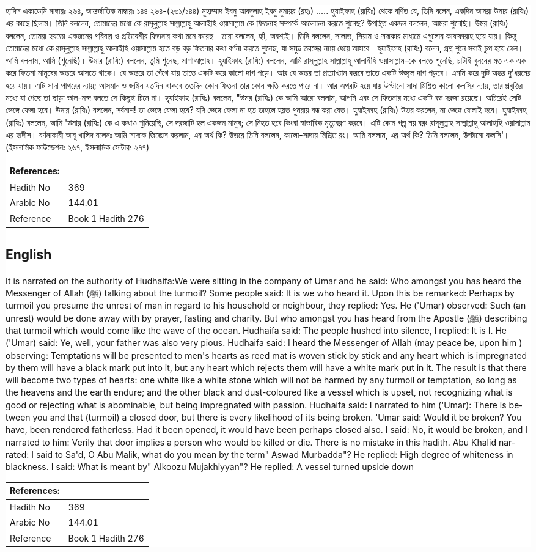হাদিস একাডেমি নাম্বারঃ ২৬৪, আন্তর্জাতিক নাম্বারঃ ১৪৪ ২৬৪-(২৩১/১৪৪) মুহাম্মাদ ইবনু আবদুলাহ ইবনু নুমায়র (রহঃ) ..... হুযাইফাহ (রাযিঃ) থেকে বর্ণিত যে, তিনি বলেন, একদিন আমরা উমার (রাযিঃ) এর কাছে ছিলাম। তিনি বললেন, তোমাদের মধ্যে কে রাসূলুল্লাহ সাল্লাল্লাহু আলাইহি ওয়াসাল্লাম কে ফিতনাহ সম্পর্কে আলোচনা করতে শুনেছ? উপস্থিত একদল বললেন, আমরা শুনেছি। উমর (রাযিঃ) বললেন, তোমরা হয়তো একজনের পরিবার ও প্রতিবেশীর ফিতনার কথা মনে করেছ। তারা বললেন, হ্যাঁ, অবশ্যই। তিনি বললেন, সালাত, সিয়াম ও সদাকার মাধ্যমে এগুলোর কাফফারাহ হয়ে যায়। কিন্তু তোমাদের মধ্যে কে রাসূলুল্লাহ সাল্লাল্লাহু আলাইহি ওয়াসাল্লাম হতে বড় বড় ফিতনার কথা বর্ণনা করতে শুনেছ, যা সমুদ্র তরঙ্গের ন্যায় ধেয়ে আসবে। হুযাইফাহ (রাযিঃ) বলেন, প্রশ্ন শুনে সবাই চুপ হয়ে গেল। আমি বললাম, আমি (শুনেছি)। উমার (রাযিঃ) বললেন, তুমি শুনেছ, মাশাআল্লাহ। হুযাইফাহ (রাযিঃ) বললেন, আমি রাসূলুল্লাহ সাল্লাল্লাহু আলাইহি ওয়াসাল্লাম-কে বলতে শুনেছি, চাটাই বুননের মত এক এক করে ফিতনা মানুষের অন্তরে আসতে থাকে। যে অন্তরে তা গেঁথে যায় তাতে একটি করে কালো দাগ পড়ে। আর যে অন্তর তা প্রত্যাখ্যান করবে তাতে একটি উজ্জ্বল দাগ পড়বে। এমনি করে দুটি অন্তর দু'ধরনের হয়ে যায়। এটি সাদা পাথরের ন্যায়; আসমান ও জমিন যতদিন থাকবে ততদিন কোন ফিতনা তার কোন ক্ষতি করতে পারে না। আর অপরটি হয়ে যায় উল্টানো সাদা মিশ্রিত কালো কলসির ন্যায়, তার প্রবৃত্তির মধ্যে যা গেছে তা ছাড়া ভাল-মন্দ বলতে সে কিছুই চিনে না। হুযাইফাহ (রাযিঃ) বললেন, "উমর (রাযিঃ) কে আমি আরো বললাম, আপনি এবং সে ফিতনার মধ্যে একটি বন্ধ দরজা রয়েছে। অচিরেই সেটি ভেঙ্গে ফেলা হবে। উমার (রাযিঃ) বললেন, সর্বনাশ! তা ভেঙ্গে ফেলা হবে? যদি ভেঙ্গে ফেলা না হত তাহলে হয়ত পুনরায় বন্ধ করা যেত। হুযাইফাহ (রাযিঃ) উত্তর করলেন, না ভেঙ্গে ফেলাই হবে। হুযাইফাহ্ (রাযিঃ) বললেন, আমি 'উমার (রাযিঃ) কে এ কথাও শুনিয়েছি, সে দরজাটি হল একজন মানুষ; সে নিহত হবে কিংবা স্বাভাবিক মৃত্যুবরণ করবে। এটি কোন গল্প নয় বরং রাসূলুল্লাহ সাল্লাল্লাহু আলাইহি ওয়াসাল্লাম এর হাদীস। বর্ণনাকারী আবূ খালিদ বলেনঃ আমি সাদকে জিজ্ঞেস করলাম, এর অর্থ কি? উত্তরে তিনি বললেন, কালো-সাদায় মিশ্রিত রং। আমি বললাম, এর অর্থ কি? তিনি বললেন, উল্টানো কলসি'। (ইসলামিক ফাউন্ডেশনঃ ২৬৭, ইসলামিক সেন্টারঃ ২৭৭)
</div>
<div style={{backgroundColor:'#f8f9fa',padding:20, marginBottom: 10}}><table> <thead> <tr> <th>References:</th> <th></th> </tr> </thead> <tbody><tr><td>Hadith No</td><td>369</td></tr><tr><td>Arabic No</td><td>144.01</td></tr><tr><td>Reference</td><td>Book 1 Hadith 276</td></tr></tbody></table></div>

## English


<div dir="ltr" lang="en" style={{fontSize:'larger',backgroundColor:'#f8f9fa',padding:20}}>
It is narrated on the authority of Hudhaifa:We were sitting in the company of Umar and he said: Who amongst you has heard the Messenger of Allah (ﷺ) talking about the turmoil? Some people said: It is we who heard it. Upon this be remarked: Perhaps by turmoil you presume the unrest of man in regard to his household or neighbour, they replied: Yes. He ('Umar) observed: Such (an unrest) would be done away with by prayer, fasting and charity. But who amongst you has heard from the Apostle (ﷺ) describing that turmoil which would come like the wave of the ocean. Hudhaifa said: The people hushed into silence, I replied: It is I. He ('Umar) said: Ye, well, your father was also very pious. Hudhaifa said: I heard the Messenger of Allah (may peace be, upon him ) observing: Temptations will be presented to men's hearts as reed mat is woven stick by stick and any heart which is impregnated by them will have a black mark put into it, but any heart which rejects them will have a white mark put in it. The result is that there will become two types of hearts: one white like a white stone which will not be harmed by any turmoil or temptation, so long as the heavens and the earth endure; and the other black and dust-coloured like a vessel which is upset, not recognizing what is good or rejecting what is abominable, but being impregnated with passion. Hudhaifa said: I narrated to him ('Umar): There is between you and that (turmoil) a closed door, but there is every likelihood of its being broken. 'Umar said: Would it be broken? You have, been rendered fatherless. Had it been opened, it would have been perhaps closed also. I said: No, it would be broken, and I narrated to him: Verily that door implies a person who would be killed or die. There is no mistake in this hadith. Abu Khalid narrated: I said to Sa'd, O Abu Malik, what do you mean by the term" Aswad Murbadda"? He replied: High degree of whiteness in blackness. I said: What is meant by" Alkoozu Mujakhiyyan"? He replied: A vessel turned upside down
</div>
<div style={{backgroundColor:'#f8f9fa',padding:20, marginBottom: 10}}><table> <thead> <tr> <th>References:</th> <th></th> </tr> </thead> <tbody><tr><td>Hadith No</td><td>369</td></tr><tr><td>Arabic No</td><td>144.01</td></tr><tr><td>Reference</td><td>Book 1 Hadith 276</td></tr></tbody></table></div>

